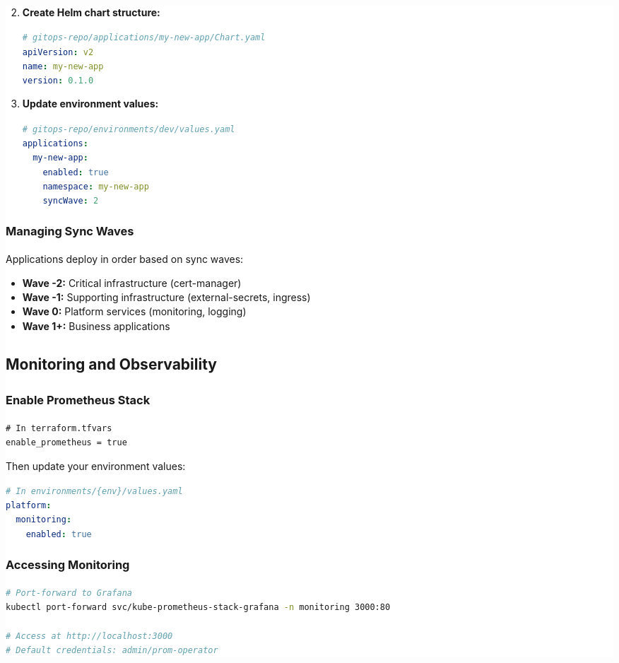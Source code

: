 2. **Create Helm chart structure:**
   ```yaml
   # gitops-repo/applications/my-new-app/Chart.yaml
   apiVersion: v2
   name: my-new-app
   version: 0.1.0
   ```

3. **Update environment values:**
   ```yaml
   # gitops-repo/environments/dev/values.yaml
   applications:
     my-new-app:
       enabled: true
       namespace: my-new-app
       syncWave: 2
   ```

### Managing Sync Waves

Applications deploy in order based on sync waves:

- **Wave -2:** Critical infrastructure (cert-manager)
- **Wave -1:** Supporting infrastructure (external-secrets, ingress)
- **Wave 0:** Platform services (monitoring, logging)
- **Wave 1+:** Business applications

## Monitoring and Observability

### Enable Prometheus Stack

```hcl
# In terraform.tfvars
enable_prometheus = true
```

Then update your environment values:

```yaml
# In environments/{env}/values.yaml
platform:
  monitoring:
    enabled: true
```

### Accessing Monitoring

```bash
# Port-forward to Grafana
kubectl port-forward svc/kube-prometheus-stack-grafana -n monitoring 3000:80

# Access at http://localhost:3000
# Default credentials: admin/prom-operator
```
